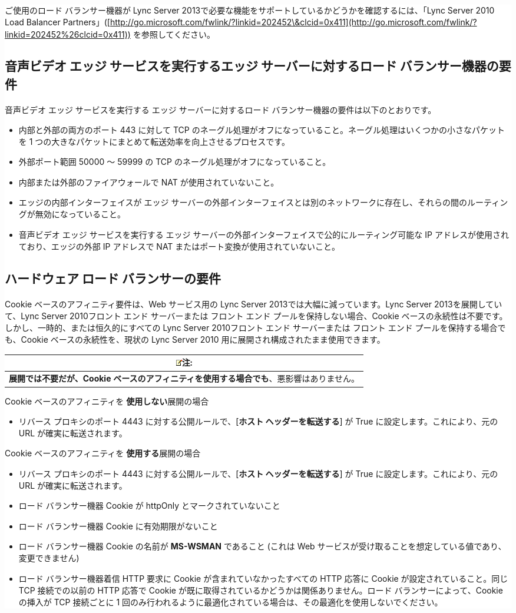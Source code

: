 
ご使用のロード バランサー機器が Lync Server 2013で必要な機能をサポートしているかどうかを確認するには、「Lync Server 2010 Load Balancer Partners」([http://go.microsoft.com/fwlink/?linkid=202452\&clcid=0x411](http://go.microsoft.com/fwlink/?linkid=202452%26clcid=0x411)) を参照してください。

## 音声ビデオ エッジ サービスを実行するエッジ サーバーに対するロード バランサー機器の要件

音声ビデオ エッジ サービスを実行する エッジ サーバーに対するロード バランサー機器の要件は以下のとおりです。

  - 内部と外部の両方のポート 443 に対して TCP のネーグル処理がオフになっていること。ネーグル処理はいくつかの小さなパケットを 1 つの大きなパケットにまとめて転送効率を向上させるプロセスです。

  - 外部ポート範囲 50000 ～ 59999 の TCP のネーグル処理がオフになっていること。

  - 内部または外部のファイアウォールで NAT が使用されていないこと。

  - エッジの内部インターフェイスが エッジ サーバーの外部インターフェイスとは別のネットワークに存在し、それらの間のルーティングが無効になっていること。

  - 音声ビデオ エッジ サービスを実行する エッジ サーバーの外部インターフェイスで公的にルーティング可能な IP アドレスが使用されており、エッジの外部 IP アドレスで NAT またはポート変換が使用されていないこと。

## ハードウェア ロード バランサーの要件

Cookie ベースのアフィニティ要件は、Web サービス用の Lync Server 2013では大幅に減っています。Lync Server 2013を展開していて、Lync Server 2010フロント エンド サーバーまたは フロント エンド プールを保持しない場合、Cookie ベースの永続性は不要です。しかし、一時的、または恒久的にすべての Lync Server 2010フロント エンド サーバーまたは フロント エンド プールを保持する場合でも、Cookie ベースの永続性を、現状の Lync Server 2010 用に展開され構成されたまま使用できます。

<table>
<thead>
<tr class="header">
<th><img src="images/Gg412781.note(OCS.15).gif" title="note" alt="note" />注:</th>
</tr>
</thead>
<tbody>
<tr class="odd">
<td><strong>展開では不要だが、Cookie ベースのアフィニティを使用する場合でも</strong>、悪影響はありません。</td>
</tr>
</tbody>
</table>


Cookie ベースのアフィニティを **使用しない**展開の場合

  - リバース プロキシのポート 4443 に対する公開ルールで、\[**ホスト ヘッダーを転送する**\] が True に設定します。これにより、元の URL が確実に転送されます。

Cookie ベースのアフィニティを **使用する**展開の場合

  - リバース プロキシのポート 4443 に対する公開ルールで、\[**ホスト ヘッダーを転送する**\] が True に設定します。これにより、元の URL が確実に転送されます。

  - ロード バランサー機器 Cookie が httpOnly とマークされていないこと

  - ロード バランサー機器 Cookie に有効期限がないこと

  - ロード バランサー機器 Cookie の名前が **MS-WSMAN** であること (これは Web サービスが受け取ることを想定している値であり、変更できません)

  - ロード バランサー機器着信 HTTP 要求に Cookie が含まれていなかったすべての HTTP 応答に Cookie が設定されていること。同じ TCP 接続での以前の HTTP 応答で Cookie が既に取得されているかどうかは関係ありません。ロード バランサーによって、Cookie の挿入が TCP 接続ごとに 1 回のみ行われるように最適化されている場合は、その最適化を使用しないでください。
